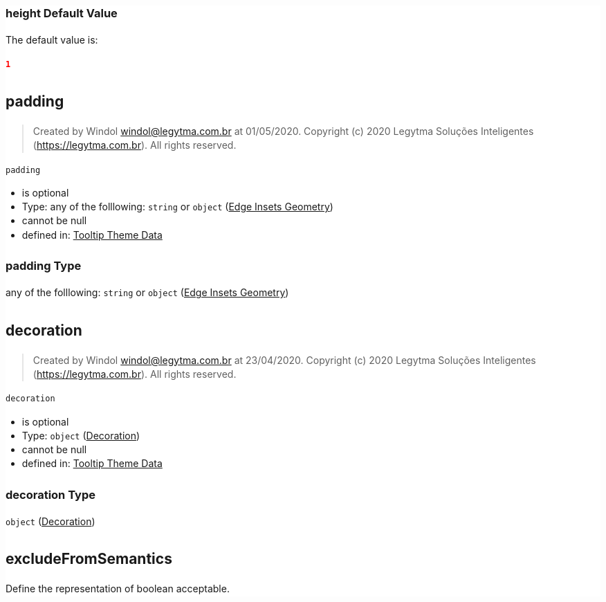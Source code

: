 ### height Default Value

The default value is:

```json
1
```

## padding




> Created by Windol [windol@legytma.com.br](mailto:windol@legytma.com.br) at 01/05/2020.
> Copyright (c) 2020 Legytma Soluções Inteligentes (<https://legytma.com.br>). All rights reserved.
>

`padding`

-   is optional
-   Type: any of the folllowing: `string` or `object` ([Edge Insets Geometry](tooltip_theme_data-properties-edge-insets-geometry-1.md))
-   cannot be null
-   defined in: [Tooltip Theme Data](tooltip_theme_data-properties-edge-insets-geometry-1.md "https&#x3A;//legytma.com.br/schema/edge_insets_geometry.schema.json#/properties/padding")

### padding Type

any of the folllowing: `string` or `object` ([Edge Insets Geometry](tooltip_theme_data-properties-edge-insets-geometry-1.md))

## decoration




> Created by Windol [windol@legytma.com.br](mailto:windol@legytma.com.br) at 23/04/2020.
> Copyright (c) 2020 Legytma Soluções Inteligentes (<https://legytma.com.br>). All rights reserved.
>

`decoration`

-   is optional
-   Type: `object` ([Decoration](tooltip_theme_data-properties-decoration.md))
-   cannot be null
-   defined in: [Tooltip Theme Data](tooltip_theme_data-properties-decoration.md "https&#x3A;//legytma.com.br/schema/decoration.schema.json#/properties/decoration")

### decoration Type

`object` ([Decoration](tooltip_theme_data-properties-decoration.md))

## excludeFromSemantics

Define the representation of boolean acceptable.
